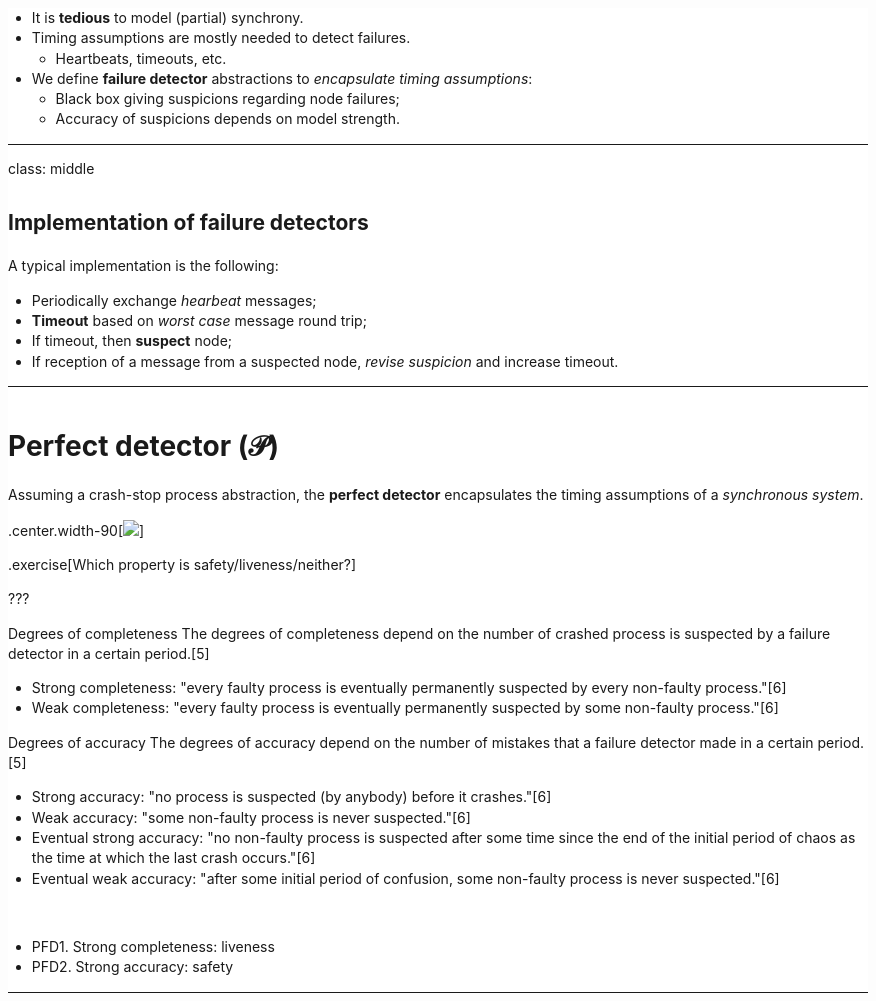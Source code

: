 - It is **tedious** to model (partial) synchrony.
- Timing assumptions are mostly needed to detect failures.
    - Heartbeats, timeouts, etc.
- We define **failure detector** abstractions to *encapsulate timing assumptions*:
    - Black box giving suspicions regarding node failures;
    - Accuracy of suspicions depends on model strength.

---

class: middle

## Implementation of failure detectors

A typical implementation is the following:
- Periodically exchange *hearbeat* messages;
- **Timeout** based on *worst case* message round trip;
- If timeout, then **suspect** node;
- If reception of a message from a suspected node, *revise suspicion* and increase timeout.

---

# Perfect detector (${\mathcal P}$)

Assuming a crash-stop process abstraction, the **perfect detector** encapsulates the timing assumptions of a *synchronous system*.

.center.width-90[![](figures/lec2/pfd-interface.png)]

.exercise[Which property is safety/liveness/neither?]

???

Degrees of completeness
The degrees of completeness depend on the number of crashed process is suspected by a failure detector in a certain period.[5]

- Strong completeness: "every faulty process is eventually permanently suspected by every non-faulty process."[6]
- Weak completeness: "every faulty process is eventually permanently suspected by some non-faulty process."[6]

Degrees of accuracy
The degrees of accuracy depend on the number of mistakes that a failure detector made in a certain period.[5]

- Strong accuracy: "no process is suspected (by anybody) before it crashes."[6]
- Weak accuracy: "some non-faulty process is never suspected."[6]
- Eventual strong accuracy: "no non-faulty process is suspected after some time since the end of the initial period of chaos as the time at which the last crash occurs."[6]
- Eventual weak accuracy: "after some initial period of confusion, some non-faulty process is never suspected."[6]


<br>

- PFD1. Strong completeness: liveness
- PFD2. Strong accuracy: safety

---